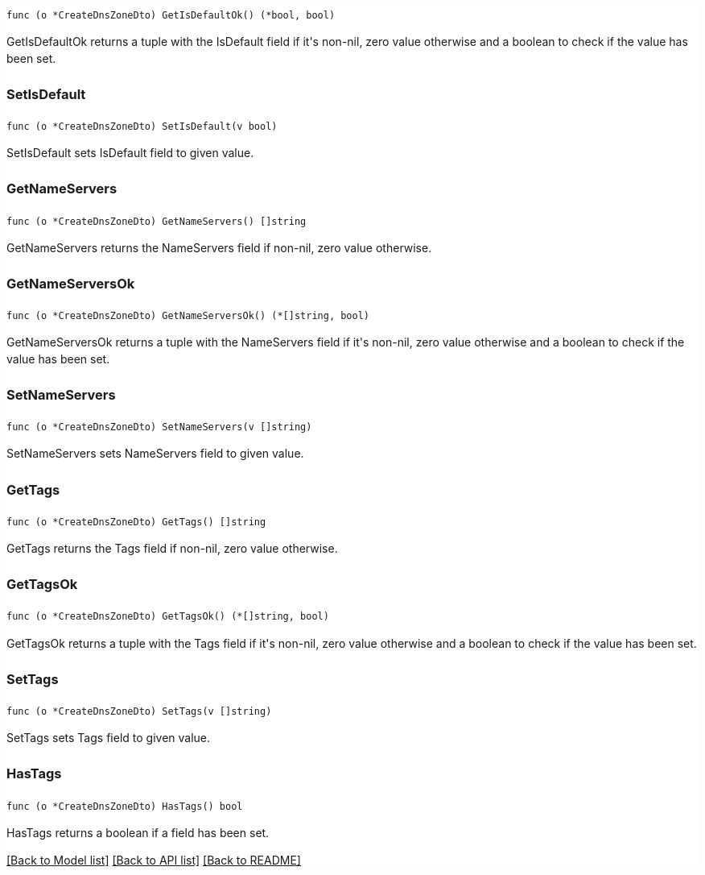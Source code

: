 `func (o *CreateDnsZoneDto) GetIsDefaultOk() (*bool, bool)`

GetIsDefaultOk returns a tuple with the IsDefault field if it's non-nil, zero value otherwise
and a boolean to check if the value has been set.

### SetIsDefault

`func (o *CreateDnsZoneDto) SetIsDefault(v bool)`

SetIsDefault sets IsDefault field to given value.


### GetNameServers

`func (o *CreateDnsZoneDto) GetNameServers() []string`

GetNameServers returns the NameServers field if non-nil, zero value otherwise.

### GetNameServersOk

`func (o *CreateDnsZoneDto) GetNameServersOk() (*[]string, bool)`

GetNameServersOk returns a tuple with the NameServers field if it's non-nil, zero value otherwise
and a boolean to check if the value has been set.

### SetNameServers

`func (o *CreateDnsZoneDto) SetNameServers(v []string)`

SetNameServers sets NameServers field to given value.


### GetTags

`func (o *CreateDnsZoneDto) GetTags() []string`

GetTags returns the Tags field if non-nil, zero value otherwise.

### GetTagsOk

`func (o *CreateDnsZoneDto) GetTagsOk() (*[]string, bool)`

GetTagsOk returns a tuple with the Tags field if it's non-nil, zero value otherwise
and a boolean to check if the value has been set.

### SetTags

`func (o *CreateDnsZoneDto) SetTags(v []string)`

SetTags sets Tags field to given value.

### HasTags

`func (o *CreateDnsZoneDto) HasTags() bool`

HasTags returns a boolean if a field has been set.


[[Back to Model list]](../README.md#documentation-for-models) [[Back to API list]](../README.md#documentation-for-api-endpoints) [[Back to README]](../README.md)


